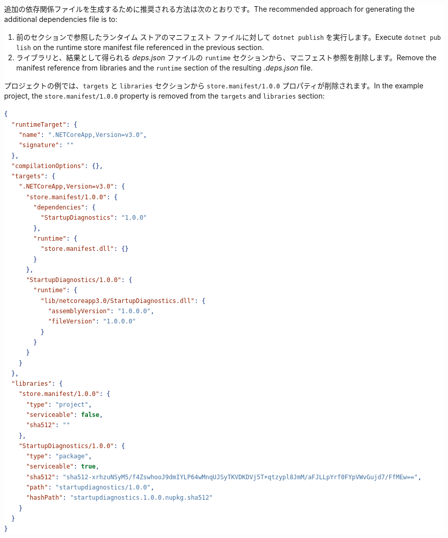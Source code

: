 <span data-ttu-id="8af53-213">追加の依存関係ファイルを生成するために推奨される方法は次のとおりです。</span><span class="sxs-lookup"><span data-stu-id="8af53-213">The recommended approach for generating the additional dependencies file is to:</span></span>

 1. <span data-ttu-id="8af53-214">前のセクションで参照したランタイム ストアのマニフェスト ファイルに対して `dotnet publish` を実行します。</span><span class="sxs-lookup"><span data-stu-id="8af53-214">Execute `dotnet publish` on the runtime store manifest file referenced in the previous section.</span></span>
 1. <span data-ttu-id="8af53-215">ライブラリと、結果として得られる *deps.json* ファイルの `runtime` セクションから、マニフェスト参照を削除します。</span><span class="sxs-lookup"><span data-stu-id="8af53-215">Remove the manifest reference from libraries and the `runtime` section of the resulting *.deps.json* file.</span></span>

<span data-ttu-id="8af53-216">プロジェクトの例では、`targets` と `libraries` セクションから `store.manifest/1.0.0` プロパティが削除されます。</span><span class="sxs-lookup"><span data-stu-id="8af53-216">In the example project, the `store.manifest/1.0.0` property is removed from the `targets` and `libraries` section:</span></span>

```json
{
  "runtimeTarget": {
    "name": ".NETCoreApp,Version=v3.0",
    "signature": ""
  },
  "compilationOptions": {},
  "targets": {
    ".NETCoreApp,Version=v3.0": {
      "store.manifest/1.0.0": {
        "dependencies": {
          "StartupDiagnostics": "1.0.0"
        },
        "runtime": {
          "store.manifest.dll": {}
        }
      },
      "StartupDiagnostics/1.0.0": {
        "runtime": {
          "lib/netcoreapp3.0/StartupDiagnostics.dll": {
            "assemblyVersion": "1.0.0.0",
            "fileVersion": "1.0.0.0"
          }
        }
      }
    }
  },
  "libraries": {
    "store.manifest/1.0.0": {
      "type": "project",
      "serviceable": false,
      "sha512": ""
    },
    "StartupDiagnostics/1.0.0": {
      "type": "package",
      "serviceable": true,
      "sha512": "sha512-xrhzuNSyM5/f4ZswhooJ9dmIYLP64wMnqUJSyTKVDKDVj5T+qtzypl8JmM/aFJLLpYrf0FYpVWvGujd7/FfMEw==",
      "path": "startupdiagnostics/1.0.0",
      "hashPath": "startupdiagnostics.1.0.0.nupkg.sha512"
    }
  }
}
```
